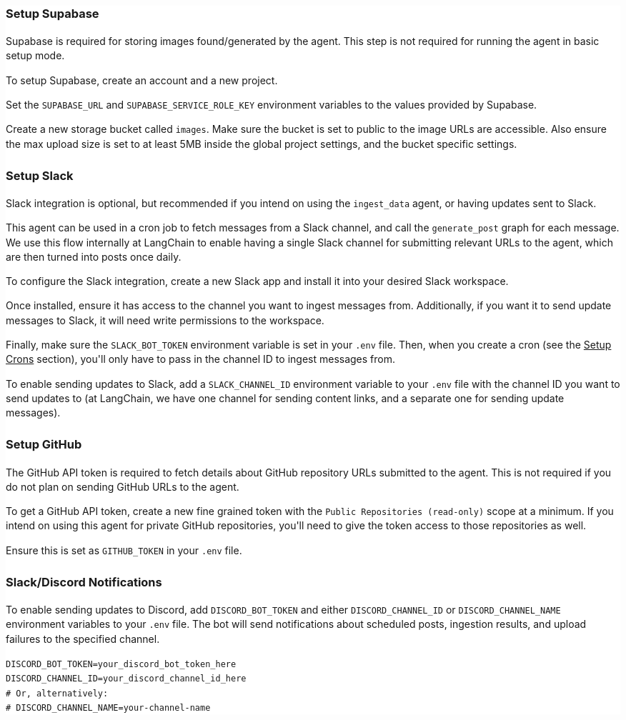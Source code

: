 </details>

### Setup Supabase

Supabase is required for storing images found/generated by the agent. This step is not required for running the agent in basic setup mode.

To setup Supabase, create an account and a new project.

Set the `SUPABASE_URL` and `SUPABASE_SERVICE_ROLE_KEY` environment variables to the values provided by Supabase.

Create a new storage bucket called `images`. Make sure the bucket is set to public to the image URLs are accessible. Also ensure the max upload size is set to at least 5MB inside the global project settings, and the bucket specific settings.

### Setup Slack

Slack integration is optional, but recommended if you intend on using the `ingest_data` agent, or having updates sent to Slack.

This agent can be used in a cron job to fetch messages from a Slack channel, and call the `generate_post` graph for each message. We use this flow internally at LangChain to enable having a single Slack channel for submitting relevant URLs to the agent, which are then turned into posts once daily.

To configure the Slack integration, create a new Slack app and install it into your desired Slack workspace.

Once installed, ensure it has access to the channel you want to ingest messages from. Additionally, if you want it to send update messages to Slack, it will need write permissions to the workspace.

Finally, make sure the `SLACK_BOT_TOKEN` environment variable is set in your `.env` file. Then, when you create a cron (see the [Setup Crons](#setup-crons) section), you'll only have to pass in the channel ID to ingest messages from.

To enable sending updates to Slack, add a `SLACK_CHANNEL_ID` environment variable to your `.env` file with the channel ID you want to send updates to (at LangChain, we have one channel for sending content links, and a separate one for sending update messages).

### Setup GitHub

The GitHub API token is required to fetch details about GitHub repository URLs submitted to the agent. This is not required if you do not plan on sending GitHub URLs to the agent.

To get a GitHub API token, create a new fine grained token with the `Public Repositories (read-only)` scope at a minimum. If you intend on using this agent for private GitHub repositories, you'll need to give the token access to those repositories as well.

Ensure this is set as `GITHUB_TOKEN` in your `.env` file.

### Slack/Discord Notifications

To enable sending updates to Discord, add `DISCORD_BOT_TOKEN` and either `DISCORD_CHANNEL_ID` or `DISCORD_CHANNEL_NAME` environment variables to your `.env` file. The bot will send notifications about scheduled posts, ingestion results, and upload failures to the specified channel.

```env
DISCORD_BOT_TOKEN=your_discord_bot_token_here
DISCORD_CHANNEL_ID=your_discord_channel_id_here
# Or, alternatively:
# DISCORD_CHANNEL_NAME=your-channel-name
```
